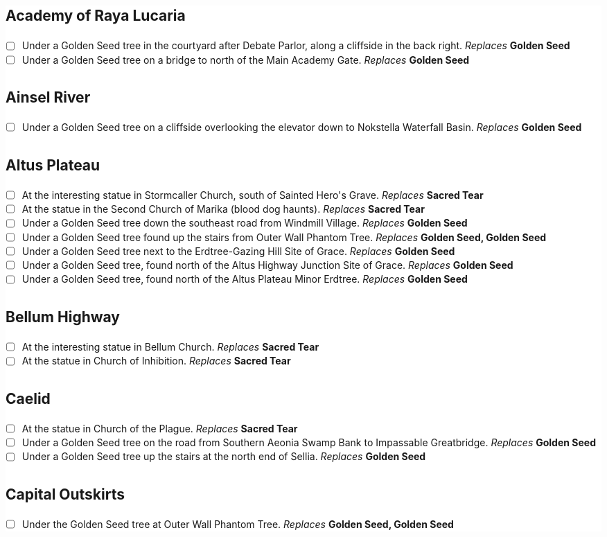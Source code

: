 ## Academy of Raya Lucaria
- [ ] Under a Golden Seed tree in the courtyard after Debate Parlor, along a cliffside in the back right. 
*Replaces* **Golden Seed**
- [ ] Under a Golden Seed tree on a bridge to north of the Main Academy Gate. 
*Replaces* **Golden Seed**

## Ainsel River
- [ ] Under a Golden Seed tree on a cliffside overlooking the elevator down to Nokstella Waterfall Basin. 
*Replaces* **Golden Seed**

## Altus Plateau
- [ ] At the interesting statue in Stormcaller Church, south of Sainted Hero's Grave. 
*Replaces* **Sacred Tear**
- [ ] At the statue in the Second Church of Marika (blood dog haunts). 
*Replaces* **Sacred Tear**
- [ ] Under a Golden Seed tree down the southeast road from Windmill Village. 
*Replaces* **Golden Seed**
- [ ] Under a Golden Seed tree found up the stairs from Outer Wall Phantom Tree. 
*Replaces* **Golden Seed, Golden Seed**
- [ ] Under a Golden Seed tree next to the Erdtree-Gazing Hill Site of Grace. 
*Replaces* **Golden Seed**
- [ ] Under a Golden Seed tree, found north of the Altus Highway Junction Site of Grace. 
*Replaces* **Golden Seed**
- [ ] Under a Golden Seed tree, found north of the Altus Plateau Minor Erdtree. 
*Replaces* **Golden Seed**

## Bellum Highway
- [ ] At the interesting statue in Bellum Church. 
*Replaces* **Sacred Tear**
- [ ] At the statue in Church of Inhibition. 
*Replaces* **Sacred Tear**

## Caelid
- [ ] At the statue in Church of the Plague. 
*Replaces* **Sacred Tear**
- [ ] Under a Golden Seed tree on the road from Southern Aeonia Swamp Bank to Impassable Greatbridge. 
*Replaces* **Golden Seed**
- [ ] Under a Golden Seed tree up the stairs at the north end of Sellia. 
*Replaces* **Golden Seed**

## Capital Outskirts
- [ ] Under the Golden Seed tree at Outer Wall Phantom Tree. 
*Replaces* **Golden Seed, Golden Seed**
